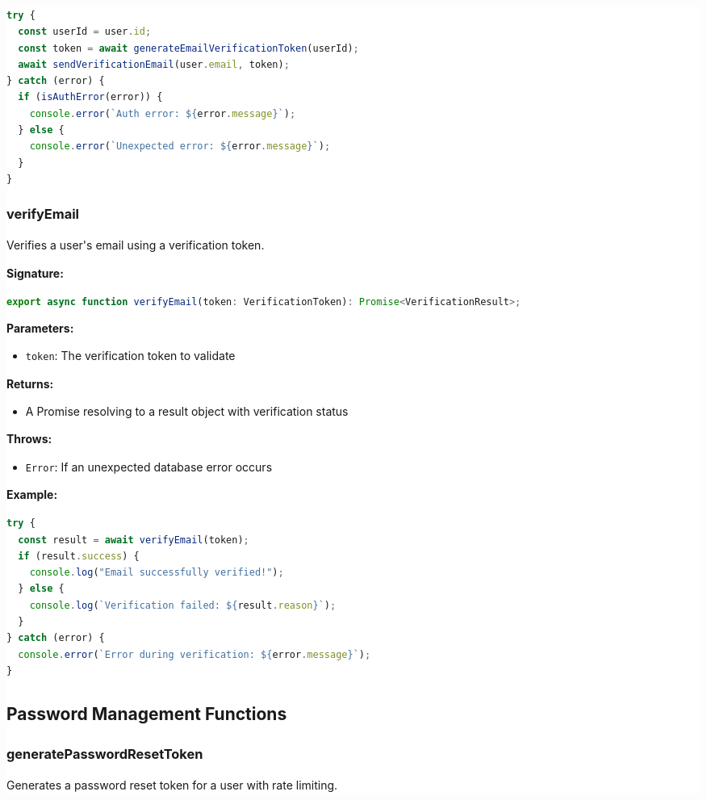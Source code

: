 ```typescript
try {
  const userId = user.id;
  const token = await generateEmailVerificationToken(userId);
  await sendVerificationEmail(user.email, token);
} catch (error) {
  if (isAuthError(error)) {
    console.error(`Auth error: ${error.message}`);
  } else {
    console.error(`Unexpected error: ${error.message}`);
  }
}
```

### verifyEmail

Verifies a user's email using a verification token.

**Signature:**

```typescript
export async function verifyEmail(token: VerificationToken): Promise<VerificationResult>;
```

**Parameters:**

- `token`: The verification token to validate

**Returns:**

- A Promise resolving to a result object with verification status

**Throws:**

- `Error`: If an unexpected database error occurs

**Example:**

```typescript
try {
  const result = await verifyEmail(token);
  if (result.success) {
    console.log("Email successfully verified!");
  } else {
    console.log(`Verification failed: ${result.reason}`);
  }
} catch (error) {
  console.error(`Error during verification: ${error.message}`);
}
```

## Password Management Functions

### generatePasswordResetToken

Generates a password reset token for a user with rate limiting.
